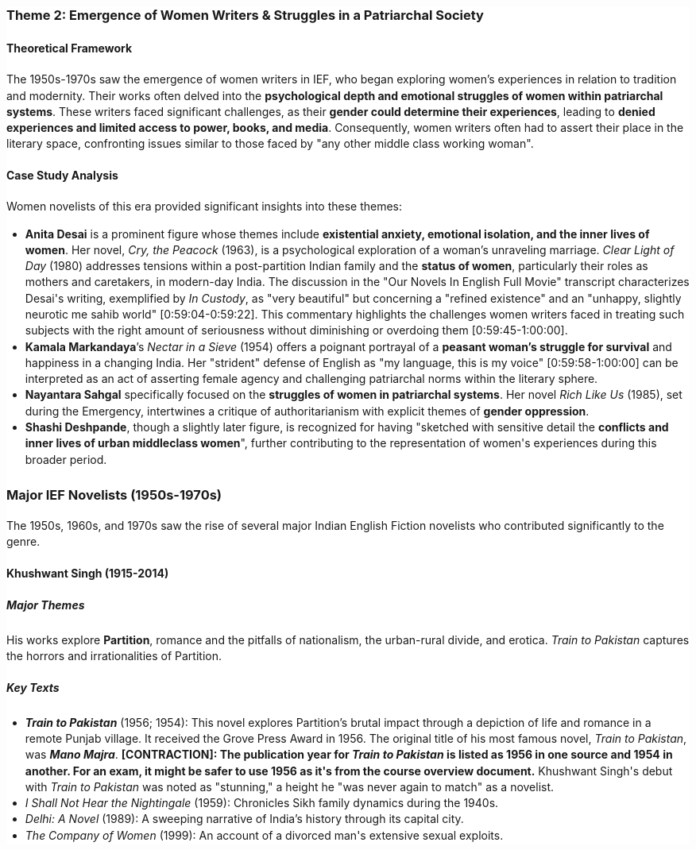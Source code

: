 ### Theme 2: Emergence of Women Writers & Struggles in a Patriarchal Society

#### Theoretical Framework
The 1950s-1970s saw the emergence of women writers in IEF, who began exploring women’s experiences in relation to tradition and modernity. Their works often delved into the **psychological depth and emotional struggles of women within patriarchal systems**. These writers faced significant challenges, as their **gender could determine their experiences**, leading to **denied experiences and limited access to power, books, and media**. Consequently, women writers often had to assert their place in the literary space, confronting issues similar to those faced by "any other middle class working woman".

#### Case Study Analysis
Women novelists of this era provided significant insights into these themes:

- **Anita Desai** is a prominent figure whose themes include **existential anxiety, emotional isolation, and the inner lives of women**. Her novel, _Cry, the Peacock_ (1963), is a psychological exploration of a woman’s unraveling marriage. _Clear Light of Day_ (1980) addresses tensions within a post-partition Indian family and the **status of women**, particularly their roles as mothers and caretakers, in modern-day India. The discussion in the "Our Novels In English Full Movie" transcript characterizes Desai's writing, exemplified by _In Custody_, as "very beautiful" but concerning a "refined existence" and an "unhappy, slightly neurotic me sahib world" [0:59:04-0:59:22]. This commentary highlights the challenges women writers faced in treating such subjects with the right amount of seriousness without diminishing or overdoing them [0:59:45-1:00:00].
- **Kamala Markandaya**’s _Nectar in a Sieve_ (1954) offers a poignant portrayal of a **peasant woman’s struggle for survival** and happiness in a changing India. Her "strident" defense of English as "my language, this is my voice" [0:59:58-1:00:00] can be interpreted as an act of asserting female agency and challenging patriarchal norms within the literary sphere.
- **Nayantara Sahgal** specifically focused on the **struggles of women in patriarchal systems**. Her novel _Rich Like Us_ (1985), set during the Emergency, intertwines a critique of authoritarianism with explicit themes of **gender oppression**.
- **Shashi Deshpande**, though a slightly later figure, is recognized for having "sketched with sensitive detail the **conflicts and inner lives of urban middleclass women**", further contributing to the representation of women's experiences during this broader period.

### Major IEF Novelists (1950s-1970s)

The 1950s, 1960s, and 1970s saw the rise of several major Indian English Fiction novelists who contributed significantly to the genre.

#### Khushwant Singh (1915-2014)

##### Major Themes 
His works explore **Partition**, romance and the pitfalls of nationalism, the urban-rural divide, and erotica. _Train to Pakistan_ captures the horrors and irrationalities of Partition.

##### Key Texts
- _**Train to Pakistan**_ (1956; 1954): This novel explores Partition’s brutal impact through a depiction of life and romance in a remote Punjab village. It received the Grove Press Award in 1956. The original title of his most famous novel, _Train to Pakistan_, was **_Mano Majra_**. **[CONTRACTION]: The publication year for _Train to Pakistan_ is listed as 1956 in one source and 1954 in another. For an exam, it might be safer to use 1956 as it's from the course overview document.** Khushwant Singh's debut with _Train to Pakistan_ was noted as "stunning," a height he "was never again to match" as a novelist.
- _I Shall Not Hear the Nightingale_ (1959): Chronicles Sikh family dynamics during the 1940s.
- _Delhi: A Novel_ (1989): A sweeping narrative of India’s history through its capital city.
- _The Company of Women_ (1999): An account of a divorced man's extensive sexual exploits.
